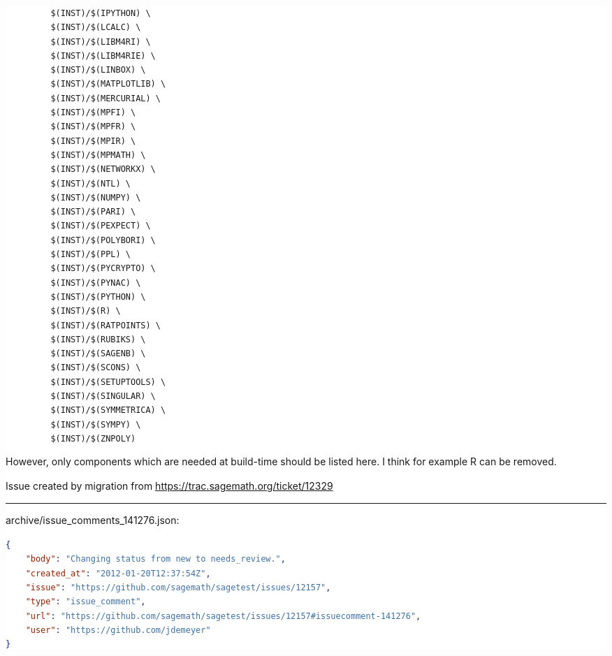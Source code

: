 ```
         $(INST)/$(IPYTHON) \
         $(INST)/$(LCALC) \
         $(INST)/$(LIBM4RI) \
         $(INST)/$(LIBM4RIE) \
         $(INST)/$(LINBOX) \
         $(INST)/$(MATPLOTLIB) \
         $(INST)/$(MERCURIAL) \
         $(INST)/$(MPFI) \
         $(INST)/$(MPFR) \
         $(INST)/$(MPIR) \
         $(INST)/$(MPMATH) \
         $(INST)/$(NETWORKX) \
         $(INST)/$(NTL) \
         $(INST)/$(NUMPY) \
         $(INST)/$(PARI) \
         $(INST)/$(PEXPECT) \
         $(INST)/$(POLYBORI) \
         $(INST)/$(PPL) \
         $(INST)/$(PYCRYPTO) \
         $(INST)/$(PYNAC) \
         $(INST)/$(PYTHON) \
         $(INST)/$(R) \
         $(INST)/$(RATPOINTS) \
         $(INST)/$(RUBIKS) \
         $(INST)/$(SAGENB) \
         $(INST)/$(SCONS) \
         $(INST)/$(SETUPTOOLS) \
         $(INST)/$(SINGULAR) \
         $(INST)/$(SYMMETRICA) \
         $(INST)/$(SYMPY) \
         $(INST)/$(ZNPOLY)
```

However, only components which are needed at build-time should be listed here.  I think for example R can be removed.

Issue created by migration from https://trac.sagemath.org/ticket/12329





---

archive/issue_comments_141276.json:
```json
{
    "body": "Changing status from new to needs_review.",
    "created_at": "2012-01-20T12:37:54Z",
    "issue": "https://github.com/sagemath/sagetest/issues/12157",
    "type": "issue_comment",
    "url": "https://github.com/sagemath/sagetest/issues/12157#issuecomment-141276",
    "user": "https://github.com/jdemeyer"
}
```
